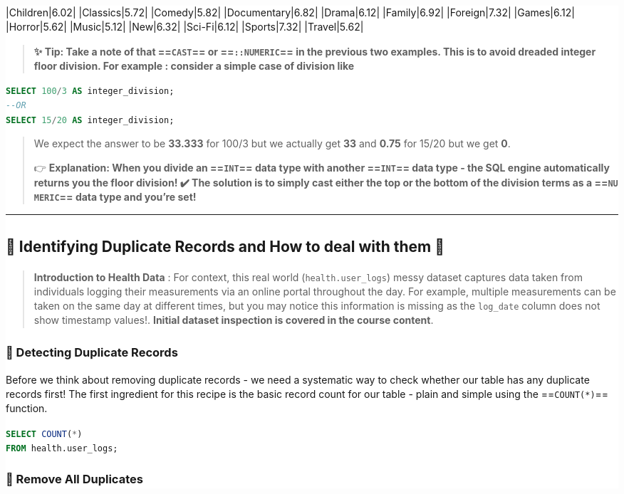 |Children|6.02|
|Classics|5.72|
|Comedy|5.82|
|Documentary|6.82|
|Drama|6.12|
|Family|6.92|
|Foreign|7.32|
|Games|6.12|
|Horror|5.62|
|Music|5.12|
|New|6.32|
|Sci-Fi|6.12|
|Sports|7.32|
|Travel|5.62|


>**:sparkles: Tip: Take a note of that ==`CAST`== or ==`::NUMERIC`== in the previous two examples. This is to **avoid** dreaded integer floor division.
For example : consider a simple case of division like** 
```sql
SELECT 100/3 AS integer_division;
--OR
SELECT 15/20 AS integer_division;
```
> We expect the answer to be **33.333** for 100/3 but we actually get **33** and **0.75** for 15/20 but we get **0**.
> 
>:point_right: **Explanation: When you divide an ==`INT`== data type with another ==`INT`== data type - the SQL engine automatically returns you the floor division!
>:heavy_check_mark: The solution is to simply cast either the top or the bottom of the division terms as a ==`NUMERIC`== data type and you’re set!**

***
## :pushpin: Identifying Duplicate Records and How to deal with them :thinking:

>**Introduction to Health Data** : For context, this real world (`health.user_logs`) messy dataset captures data taken from individuals logging their measurements via an online portal throughout the day. For example, multiple measurements can be taken on the same day at different times, but you may notice this information is missing as the `log_date` column does not show timestamp values!. **Initial dataset inspection is covered in the course content**.

### :triangular_flag_on_post: Detecting Duplicate Records
Before we think about removing duplicate records - we need a systematic way to check whether our table has any duplicate records first!
The first ingredient for this recipe is the basic record count for our table - plain and simple using the ==`COUNT(*)`== function.
```sql
SELECT COUNT(*)
FROM health.user_logs;
```
### :triangular_flag_on_post: Remove All Duplicates
